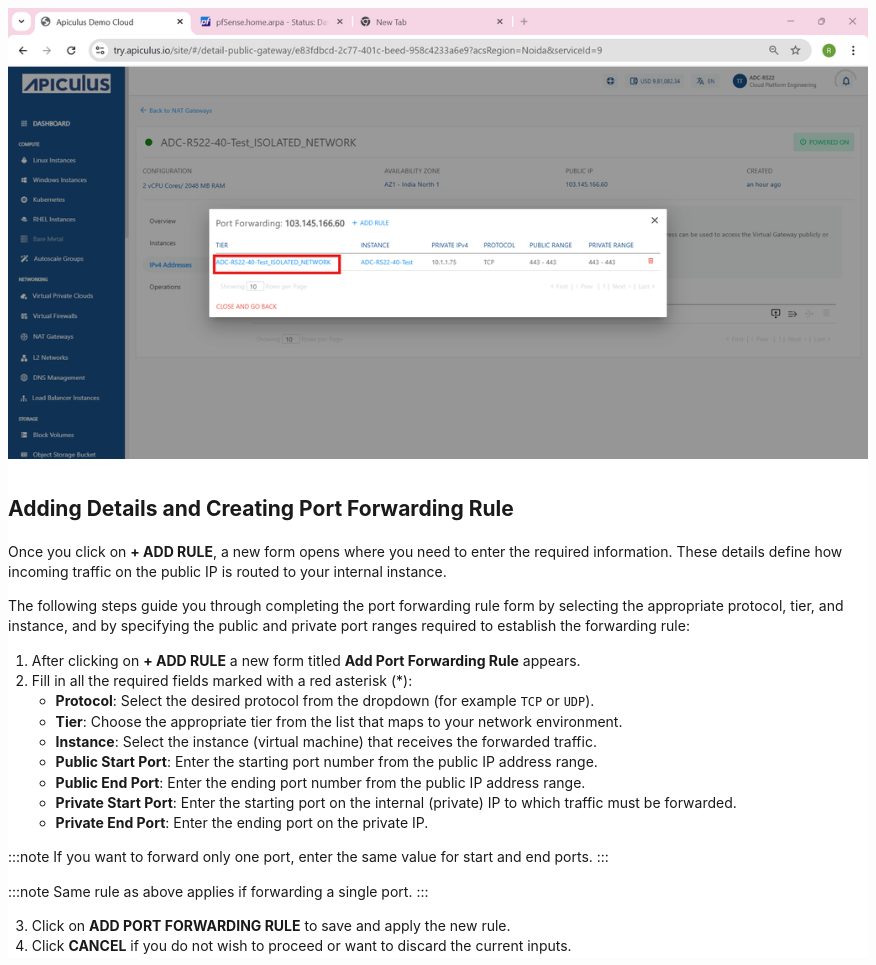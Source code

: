 ![addingapiculuss](img/addingapiculuss.png)
## Adding Details and Creating Port Forwarding Rule

Once you click on **+ ADD RULE**, a new form opens where you need to enter the required information. These details define how incoming traffic on the public IP is routed to your internal instance. 

The following steps guide you through completing the port forwarding rule form by selecting the appropriate protocol, tier, and instance, and by specifying the public and private port ranges required to establish the forwarding rule:

1. After clicking on **+ ADD RULE** a new form titled **Add Port Forwarding Rule** appears.
2. Fill in all the required fields marked with a red asterisk (*):
	- **Protocol**:  Select the desired protocol from the dropdown (for example `TCP` or `UDP`).
	- **Tier**:  Choose the appropriate tier from the list that maps to your network environment.
	- **Instance**:  Select the instance (virtual machine) that receives the forwarded traffic.
	- **Public Start Port**:  Enter the starting port number from the public IP address range.
	- **Public End Port**:  Enter the ending port number from the public IP address range.
	- **Private Start Port**: Enter the starting port on the internal (private) IP to which traffic must be forwarded.
	- **Private End Port**: Enter the ending port on the private IP.
      
:::note
If you want to forward only one port, enter the same value for start and end ports.
:::
  
:::note
Same rule as above applies if forwarding a single port.
:::
   
3. Click on **ADD PORT FORWARDING RULE** to save and apply the new rule.
4. Click **CANCEL** if you do not wish to proceed or want to discard the current inputs.